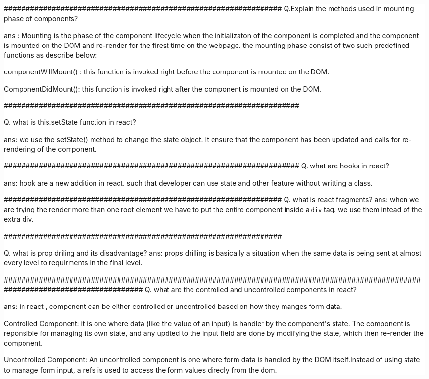 ################################################################
Q.Explain the methods used in mounting phase of components?

ans : Mounting is the phase of the component lifecycle when the initializaton of the component is completed and the  component is mounted on the DOM and re-render for the firest time on the webpage. the mounting phase consist of two such predefined functions as describe below:


componentWillMount() : this function is invoked right before  the component is mounted on the DOM.

ComponentDidMount(): this function is invoked right after the component is mounted on the DOM.



####################################################################

Q. what is this.setState function in react?

ans: we use the setState() method to change the state object. It ensure that the component has been updated and calls  for re-rendering of the component. 


####################################################################
Q. what are hooks in react?

ans: hook are a new addition in react. such that developer can use state and other feature without writting a class.

################################################################
Q. what is react fragments?
ans: when  we are trying the render more than one root element we have to put the  entire component inside a `div` tag. 
we use them intead of the extra div.




################################################################

Q. what is prop driling and its disadvantage?
ans: props drilling is basically a situation when the same data  is being sent at almost every level to requirments in the final level. 







################################################################################################################################
Q. what are the controlled and uncontrolled components in react?

ans: in react , component can be either controlled or uncontrolled based on how they manges form data. 

Controlled Component:  it is one where data (like the value of an input) is handler by the component's state. The component is reponsible for managing its own state, and any updted to the input field are done by modifying the state, which then re-render the component.




Uncontrolled Component: An uncontrolled component is one where form data is handled by the DOM itself.Instead of using state to manage form input, a refs is used to access the form values direcly from the dom.
